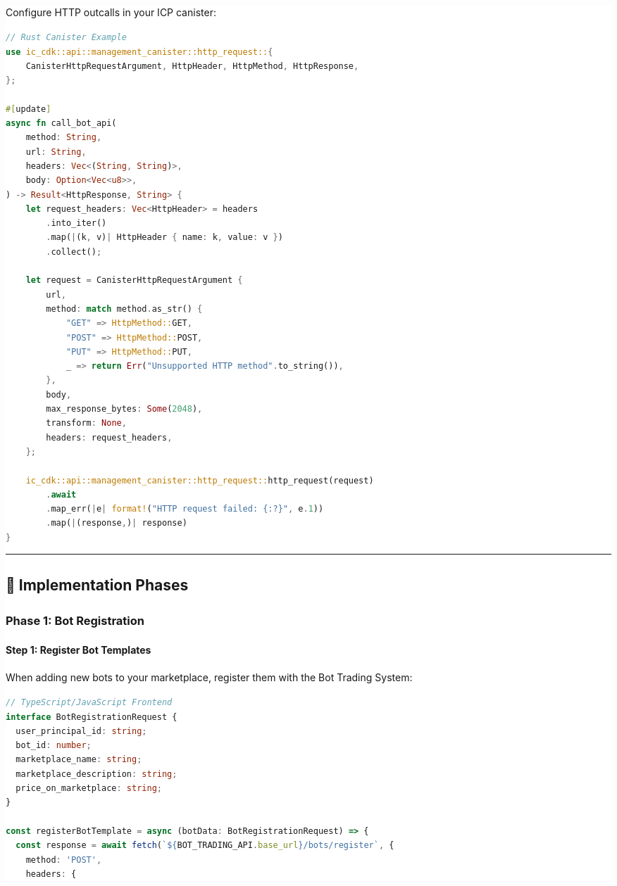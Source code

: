 Configure HTTP outcalls in your ICP canister:

```rust
// Rust Canister Example
use ic_cdk::api::management_canister::http_request::{
    CanisterHttpRequestArgument, HttpHeader, HttpMethod, HttpResponse,
};

#[update]
async fn call_bot_api(
    method: String,
    url: String,
    headers: Vec<(String, String)>,
    body: Option<Vec<u8>>,
) -> Result<HttpResponse, String> {
    let request_headers: Vec<HttpHeader> = headers
        .into_iter()
        .map(|(k, v)| HttpHeader { name: k, value: v })
        .collect();

    let request = CanisterHttpRequestArgument {
        url,
        method: match method.as_str() {
            "GET" => HttpMethod::GET,
            "POST" => HttpMethod::POST,
            "PUT" => HttpMethod::PUT,
            _ => return Err("Unsupported HTTP method".to_string()),
        },
        body,
        max_response_bytes: Some(2048),
        transform: None,
        headers: request_headers,
    };

    ic_cdk::api::management_canister::http_request::http_request(request)
        .await
        .map_err(|e| format!("HTTP request failed: {:?}", e.1))
        .map(|(response,)| response)
}
```

---

## 🚀 Implementation Phases

### Phase 1: Bot Registration

#### Step 1: Register Bot Templates

When adding new bots to your marketplace, register them with the Bot Trading System:

```typescript
// TypeScript/JavaScript Frontend
interface BotRegistrationRequest {
  user_principal_id: string;
  bot_id: number;
  marketplace_name: string;
  marketplace_description: string;
  price_on_marketplace: string;
}

const registerBotTemplate = async (botData: BotRegistrationRequest) => {
  const response = await fetch(`${BOT_TRADING_API.base_url}/bots/register`, {
    method: 'POST',
    headers: {
```